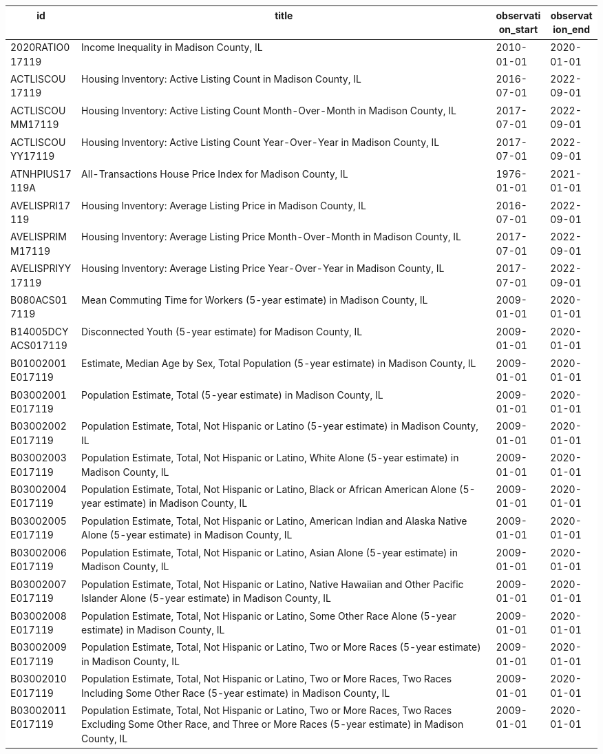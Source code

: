 | id                        | title                                                                                                                                                                       | observation_start   | observation_end   |
|---------------------------|-----------------------------------------------------------------------------------------------------------------------------------------------------------------------------|---------------------|-------------------|
| 2020RATIO017119           | Income Inequality in Madison County, IL                                                                                                                                     | 2010-01-01          | 2020-01-01        |
| ACTLISCOU17119            | Housing Inventory: Active Listing Count in Madison County, IL                                                                                                               | 2016-07-01          | 2022-09-01        |
| ACTLISCOUMM17119          | Housing Inventory: Active Listing Count Month-Over-Month in Madison County, IL                                                                                              | 2017-07-01          | 2022-09-01        |
| ACTLISCOUYY17119          | Housing Inventory: Active Listing Count Year-Over-Year in Madison County, IL                                                                                                | 2017-07-01          | 2022-09-01        |
| ATNHPIUS17119A            | All-Transactions House Price Index for Madison County, IL                                                                                                                   | 1976-01-01          | 2021-01-01        |
| AVELISPRI17119            | Housing Inventory: Average Listing Price in Madison County, IL                                                                                                              | 2016-07-01          | 2022-09-01        |
| AVELISPRIMM17119          | Housing Inventory: Average Listing Price Month-Over-Month in Madison County, IL                                                                                             | 2017-07-01          | 2022-09-01        |
| AVELISPRIYY17119          | Housing Inventory: Average Listing Price Year-Over-Year in Madison County, IL                                                                                               | 2017-07-01          | 2022-09-01        |
| B080ACS017119             | Mean Commuting Time for Workers (5-year estimate) in Madison County, IL                                                                                                     | 2009-01-01          | 2020-01-01        |
| B14005DCYACS017119        | Disconnected Youth (5-year estimate) for Madison County, IL                                                                                                                 | 2009-01-01          | 2020-01-01        |
| B01002001E017119          | Estimate, Median Age by Sex, Total Population (5-year estimate) in Madison County, IL                                                                                       | 2009-01-01          | 2020-01-01        |
| B03002001E017119          | Population Estimate, Total (5-year estimate) in Madison County, IL                                                                                                          | 2009-01-01          | 2020-01-01        |
| B03002002E017119          | Population Estimate, Total, Not Hispanic or Latino (5-year estimate) in Madison County, IL                                                                                  | 2009-01-01          | 2020-01-01        |
| B03002003E017119          | Population Estimate, Total, Not Hispanic or Latino, White Alone (5-year estimate) in Madison County, IL                                                                     | 2009-01-01          | 2020-01-01        |
| B03002004E017119          | Population Estimate, Total, Not Hispanic or Latino, Black or African American Alone (5-year estimate) in Madison County, IL                                                 | 2009-01-01          | 2020-01-01        |
| B03002005E017119          | Population Estimate, Total, Not Hispanic or Latino, American Indian and Alaska Native Alone (5-year estimate) in Madison County, IL                                         | 2009-01-01          | 2020-01-01        |
| B03002006E017119          | Population Estimate, Total, Not Hispanic or Latino, Asian Alone (5-year estimate) in Madison County, IL                                                                     | 2009-01-01          | 2020-01-01        |
| B03002007E017119          | Population Estimate, Total, Not Hispanic or Latino, Native Hawaiian and Other Pacific Islander Alone (5-year estimate) in Madison County, IL                                | 2009-01-01          | 2020-01-01        |
| B03002008E017119          | Population Estimate, Total, Not Hispanic or Latino, Some Other Race Alone (5-year estimate) in Madison County, IL                                                           | 2009-01-01          | 2020-01-01        |
| B03002009E017119          | Population Estimate, Total, Not Hispanic or Latino, Two or More Races (5-year estimate) in Madison County, IL                                                               | 2009-01-01          | 2020-01-01        |
| B03002010E017119          | Population Estimate, Total, Not Hispanic or Latino, Two or More Races, Two Races Including Some Other Race (5-year estimate) in Madison County, IL                          | 2009-01-01          | 2020-01-01        |
| B03002011E017119          | Population Estimate, Total, Not Hispanic or Latino, Two or More Races, Two Races Excluding Some Other Race, and Three or More Races (5-year estimate) in Madison County, IL | 2009-01-01          | 2020-01-01        |